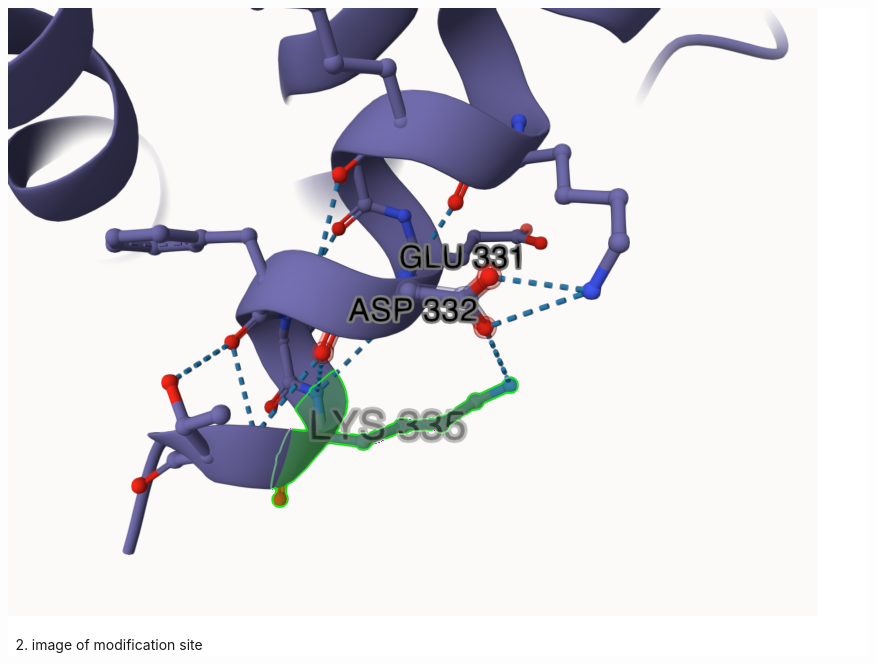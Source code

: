 ![molecular structure of the modification site 335 in unmodified MDH2, various hydrogen bond interactions between the aspartic acid 332 and Glutamic acid 331. Three bonds total](images/unmodified335interactions.png)

2. image of modification site